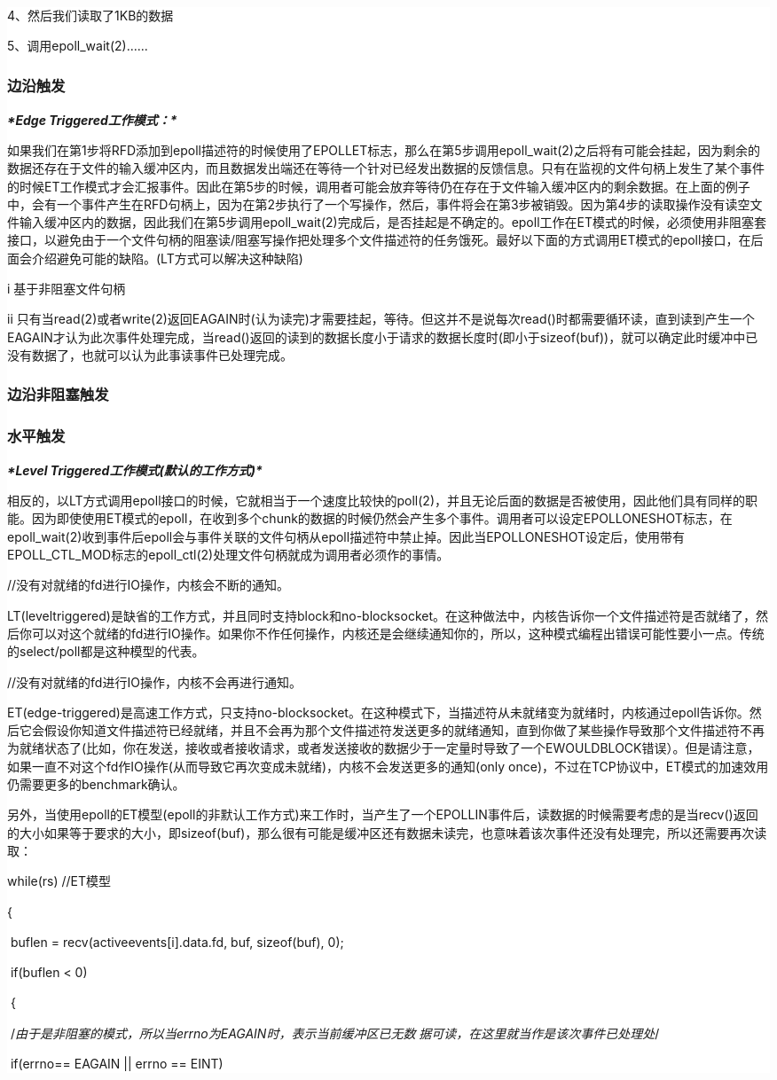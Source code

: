 4、然后我们读取了1KB的数据

5、调用epoll_wait(2)......

 

### **边沿触发**

***\*Edge Triggered工作模式：\****

如果我们在第1步将RFD添加到epoll描述符的时候使用了EPOLLET标志，那么在第5步调用epoll_wait(2)之后将有可能会挂起，因为剩余的数据还存在于文件的输入缓冲区内，而且数据发出端还在等待一个针对已经发出数据的反馈信息。只有在监视的文件句柄上发生了某个事件的时候ET工作模式才会汇报事件。因此在第5步的时候，调用者可能会放弃等待仍在存在于文件输入缓冲区内的剩余数据。在上面的例子中，会有一个事件产生在RFD句柄上，因为在第2步执行了一个写操作，然后，事件将会在第3步被销毁。因为第4步的读取操作没有读空文件输入缓冲区内的数据，因此我们在第5步调用epoll_wait(2)完成后，是否挂起是不确定的。epoll工作在ET模式的时候，必须使用非阻塞套接口，以避免由于一个文件句柄的阻塞读/阻塞写操作把处理多个文件描述符的任务饿死。最好以下面的方式调用ET模式的epoll接口，在后面会介绍避免可能的缺陷。(LT方式可以解决这种缺陷)

 i 基于非阻塞文件句柄

 ii 只有当read(2)或者write(2)返回EAGAIN时(认为读完)才需要挂起，等待。但这并不是说每次read()时都需要循环读，直到读到产生一个EAGAIN才认为此次事件处理完成，当read()返回的读到的数据长度小于请求的数据长度时(即小于sizeof(buf))，就可以确定此时缓冲中已没有数据了，也就可以认为此事读事件已处理完成。

 

### **边沿非阻塞触发**

### **水平触发**

***\*Level Triggered工作模式(默认的工作方式)\****

相反的，以LT方式调用epoll接口的时候，它就相当于一个速度比较快的poll(2)，并且无论后面的数据是否被使用，因此他们具有同样的职能。因为即使使用ET模式的epoll，在收到多个chunk的数据的时候仍然会产生多个事件。调用者可以设定EPOLLONESHOT标志，在epoll_wait(2)收到事件后epoll会与事件关联的文件句柄从epoll描述符中禁止掉。因此当EPOLLONESHOT设定后，使用带有EPOLL_CTL_MOD标志的epoll_ctl(2)处理文件句柄就成为调用者必须作的事情。

 

//没有对就绪的fd进行IO操作，内核会不断的通知。

LT(leveltriggered)是缺省的工作方式，并且同时支持block和no-blocksocket。在这种做法中，内核告诉你一个文件描述符是否就绪了，然后你可以对这个就绪的fd进行IO操作。如果你不作任何操作，内核还是会继续通知你的，所以，这种模式编程出错误可能性要小一点。传统的select/poll都是这种模型的代表。

 //没有对就绪的fd进行IO操作，内核不会再进行通知。

 ET(edge-triggered)是高速工作方式，只支持no-blocksocket。在这种模式下，当描述符从未就绪变为就绪时，内核通过epoll告诉你。然后它会假设你知道文件描述符已经就绪，并且不会再为那个文件描述符发送更多的就绪通知，直到你做了某些操作导致那个文件描述符不再为就绪状态了(比如，你在发送，接收或者接收请求，或者发送接收的数据少于一定量时导致了一个EWOULDBLOCK错误）。但是请注意，如果一直不对这个fd作IO操作(从而导致它再次变成未就绪)，内核不会发送更多的通知(only once)，不过在TCP协议中，ET模式的加速效用仍需要更多的benchmark确认。

另外，当使用epoll的ET模型(epoll的非默认工作方式)来工作时，当产生了一个EPOLLIN事件后，读数据的时候需要考虑的是当recv()返回的大小如果等于要求的大小，即sizeof(buf)，那么很有可能是缓冲区还有数据未读完，也意味着该次事件还没有处理完，所以还需要再次读取：

while(rs) //ET模型

{

​	buflen = recv(activeevents[i].data.fd, buf, sizeof(buf), 0);

​	if(buflen < 0)

​	{

​		/*由于是非阻塞的模式，所以当errno为EAGAIN时，表示当前缓冲区已无数			据可读，在这里就当作是该次事件已处理处*/

​		if(errno== EAGAIN || errno == EINT)  
